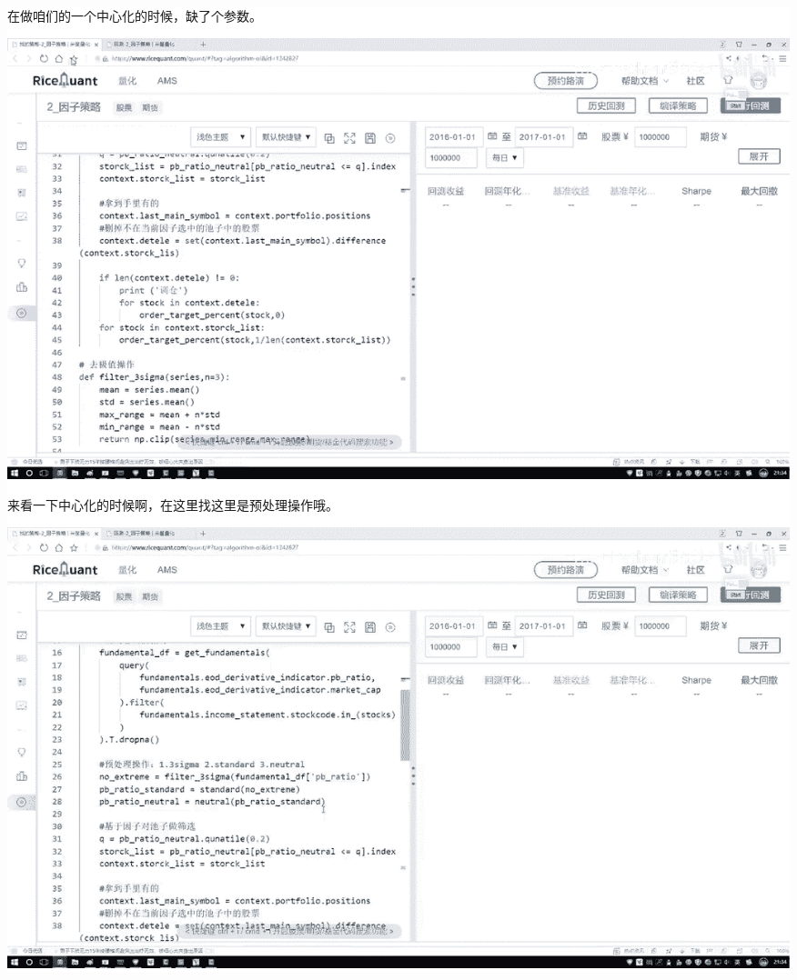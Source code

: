 在做咱们的一个中心化的时候，缺了个参数。

![](img/4dd5019f5943f76916c9f1770de85ff5_29.png)

来看一下中心化的时候啊，在这里找这里是预处理操作哦。

![](img/4dd5019f5943f76916c9f1770de85ff5_31.png)
